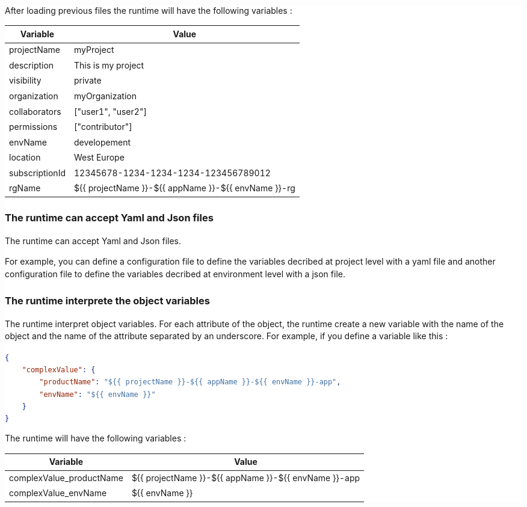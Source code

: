 After loading previous files the runtime will have the following variables :

| Variable | Value |
|----------|-------|
| projectName | myProject |
| description | This is my project |
| visibility | private |
| organization | myOrganization |
| collaborators | ["user1", "user2"] |
| permissions | ["contributor"] |
| envName | developement |
| location | West Europe |
| subscriptionId | 12345678-1234-1234-1234-123456789012 |
| rgName | \${{ projectName }}-\${{ appName }}-${{ envName }}-rg |

### The runtime can accept Yaml and Json files

The runtime can accept Yaml and Json files.

For example, you can define a configuration file to define the variables decribed at project level with a yaml file and another configuration file to define the variables decribed at environment level with a json file.

### The runtime interprete the object variables

The runtime interpret object variables. 
For each attribute of the object, the runtime create a new variable with the name of the object and the name of the attribute separated by an underscore.
For example, if you define a variable like this :

```json
{
    "complexValue": {
        "productName": "${{ projectName }}-${{ appName }}-${{ envName }}-app",
        "envName": "${{ envName }}"
    }
}
```

The runtime will have the following variables :

| Variable | Value |
|----------|-------|
| complexValue_productName | \${{ projectName }}-\${{ appName }}-${{ envName }}-app |
| complexValue_envName | ${{ envName }} |
